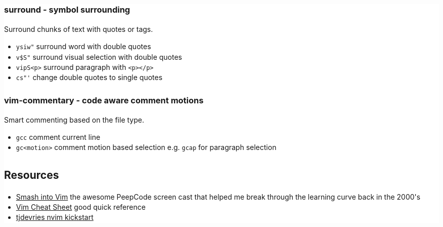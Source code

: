 
### surround - symbol surrounding

Surround chunks of text with quotes or tags.

- `ysiw"` surround word with double quotes
- `v$S"` surround visual selection with double quotes
- `vipS<p>` surround paragraph with `<p></p>`
- `cs"'` change double quotes to single quotes


### vim-commentary - code aware comment motions

Smart commenting based on the file type.

- `gcc` comment current line
- `gc<motion>` comment motion based selection e.g. `gcap` for paragraph selection



## Resources

- [Smash into Vim](https://airbladesoftware.com/peepcode-vim/) the awesome PeepCode screen cast that helped me break through the learning curve back in the 2000's
- [Vim Cheat Sheet](https://vim.rtorr.com/) good quick reference
- [tjdevries nvim kickstart](https://github.com/nvim-lua/kickstart.nvim/blob/master/init.lua)
